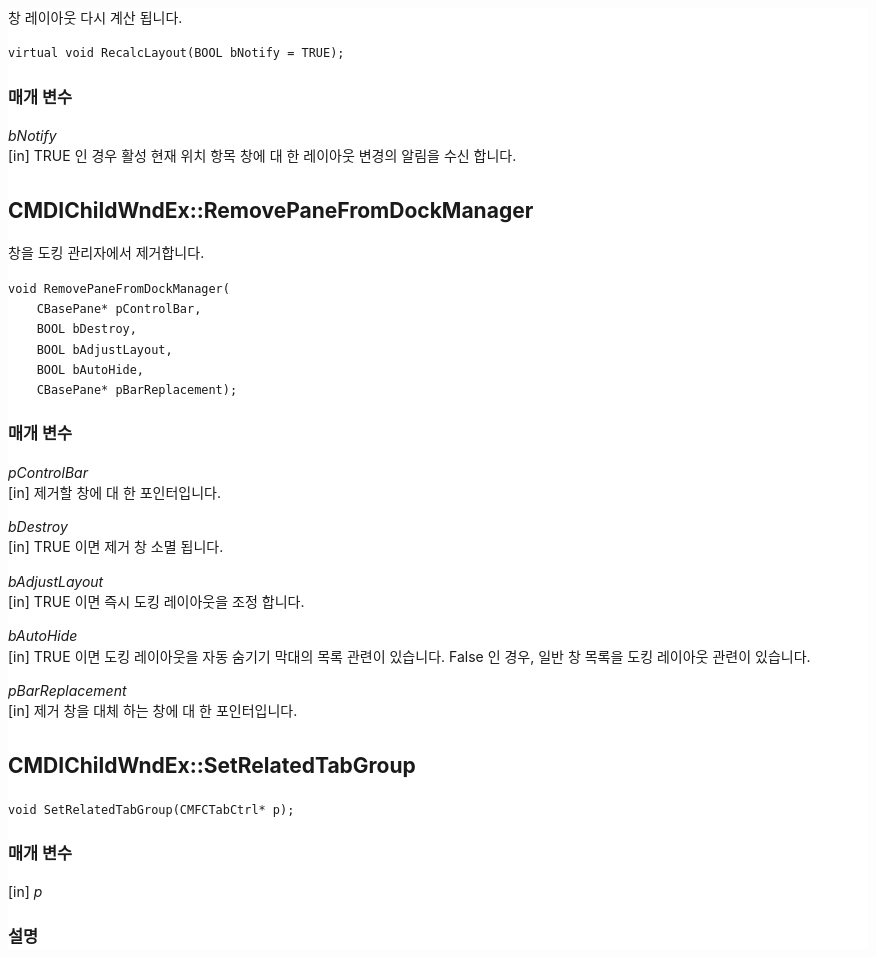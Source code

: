 창 레이아웃 다시 계산 됩니다.

```
virtual void RecalcLayout(BOOL bNotify = TRUE);
```

### <a name="parameters"></a>매개 변수

*bNotify*<br/>
[in] TRUE 인 경우 활성 현재 위치 항목 창에 대 한 레이아웃 변경의 알림을 수신 합니다.

##  <a name="removepanefromdockmanager"></a>  CMDIChildWndEx::RemovePaneFromDockManager

창을 도킹 관리자에서 제거합니다.

```
void RemovePaneFromDockManager(
    CBasePane* pControlBar,
    BOOL bDestroy,
    BOOL bAdjustLayout,
    BOOL bAutoHide,
    CBasePane* pBarReplacement);
```

### <a name="parameters"></a>매개 변수

*pControlBar*<br/>
[in] 제거할 창에 대 한 포인터입니다.

*bDestroy*<br/>
[in] TRUE 이면 제거 창 소멸 됩니다.

*bAdjustLayout*<br/>
[in] TRUE 이면 즉시 도킹 레이아웃을 조정 합니다.

*bAutoHide*<br/>
[in] TRUE 이면 도킹 레이아웃을 자동 숨기기 막대의 목록 관련이 있습니다. False 인 경우, 일반 창 목록을 도킹 레이아웃 관련이 있습니다.

*pBarReplacement*<br/>
[in] 제거 창을 대체 하는 창에 대 한 포인터입니다.

##  <a name="setrelatedtabgroup"></a>  CMDIChildWndEx::SetRelatedTabGroup

```
void SetRelatedTabGroup(CMFCTabCtrl* p);
```

### <a name="parameters"></a>매개 변수

[in] *p*<br/>

### <a name="remarks"></a>설명
